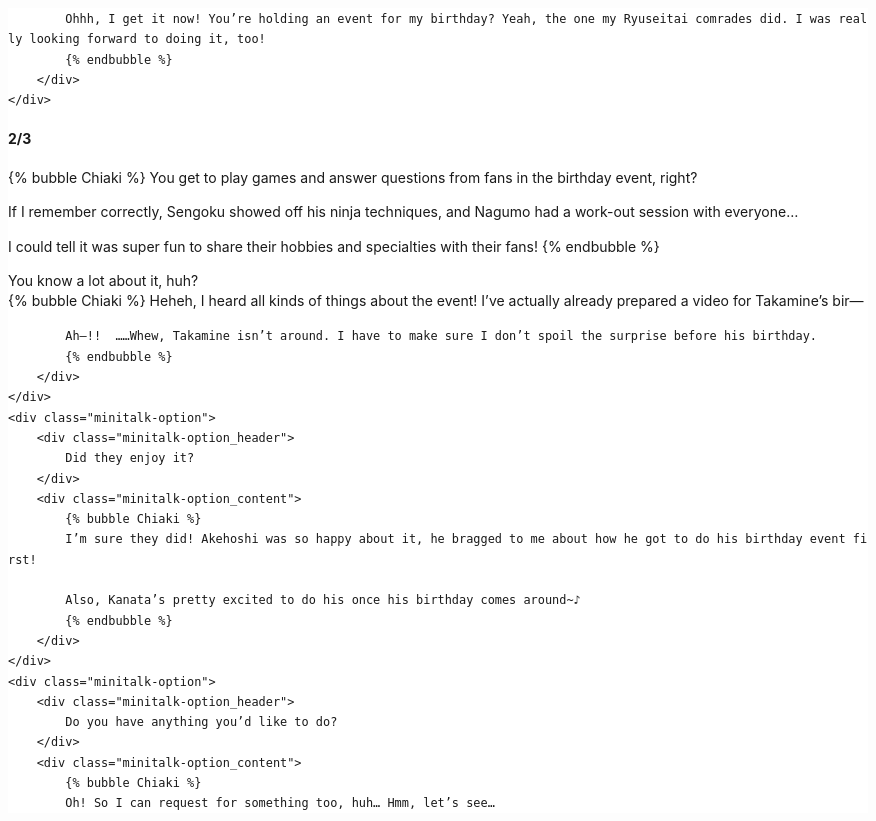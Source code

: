             Ohhh, I get it now! You’re holding an event for my birthday? Yeah, the one my Ryuseitai comrades did. I was really looking forward to doing it, too!
			{% endbubble %}
        </div>
    </div>
</div>

#### <div mt="rare"></div> 2/3

{% bubble Chiaki %}
You get to play games and answer questions from fans in the birthday event, right?

If I remember correctly, Sengoku showed off his ninja techniques, and Nagumo had a work-out session with everyone…

I could tell it was super fun to share their hobbies and specialties with their fans!
{% endbubble %}

<div class="minitalk" character="Anzu">
    <div class="minitalk-option">
        <div class="minitalk-option_header">
            You know a lot about it, huh?
        </div>
        <div class="minitalk-option_content">
            {% bubble Chiaki %}
            Heheh, I heard all kinds of things about the event! I’ve actually already prepared a video for Takamine’s bir—

            Ah—!!  ……Whew, Takamine isn’t around. I have to make sure I don’t spoil the surprise before his birthday.
			{% endbubble %}
        </div>
    </div>
    <div class="minitalk-option">
        <div class="minitalk-option_header">
            Did they enjoy it?
        </div>
        <div class="minitalk-option_content">
            {% bubble Chiaki %}
            I’m sure they did! Akehoshi was so happy about it, he bragged to me about how he got to do his birthday event first!

            Also, Kanata’s pretty excited to do his once his birthday comes around~♪
			{% endbubble %}
        </div>
    </div>
    <div class="minitalk-option">
        <div class="minitalk-option_header">
            Do you have anything you’d like to do?
        </div>
        <div class="minitalk-option_content">
            {% bubble Chiaki %}
            Oh! So I can request for something too, huh… Hmm, let’s see…
